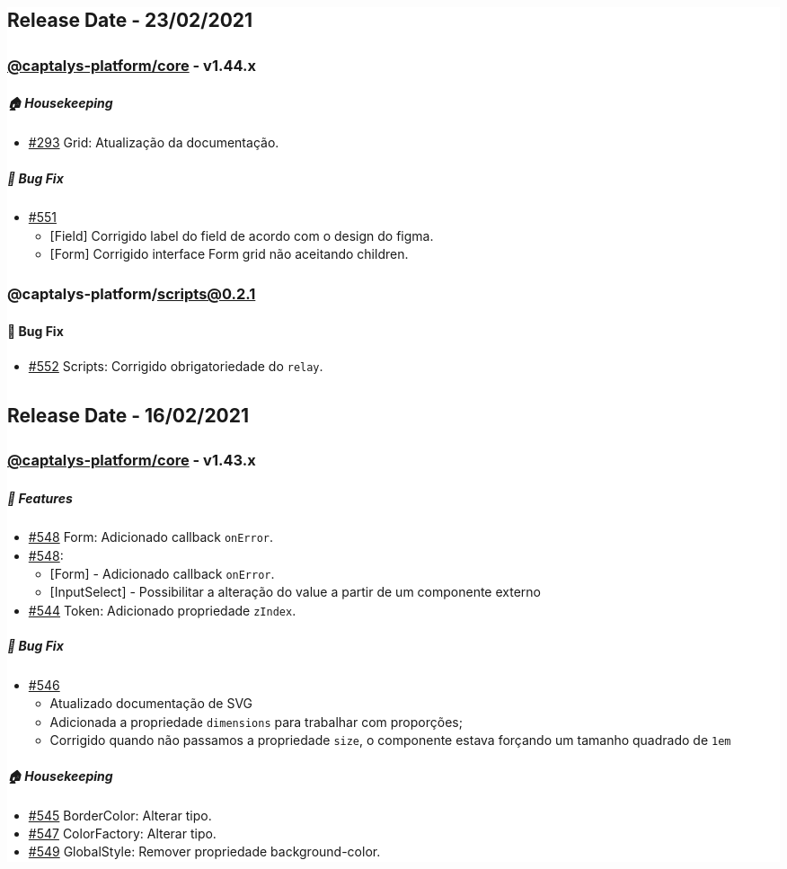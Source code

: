 ## Release Date - 23/02/2021

### [@captalys-platform/core](https://apollion.sandbox.captalysplatform.io) - v1.44.x

##### :house: Housekeeping

- [#293](https://captalys.atlassian.net/browse/ATLDEV-293) Grid: Atualização da documentação.

##### :bug: Bug Fix

- [#551](https://gitlab.com/Captalys/interface/apollion/-/merge_requests/551)
  - [Field] Corrigido label do field de acordo com o design do figma.
  - [Form] Corrigido interface Form grid não aceitando children.

### @captalys-platform/scripts@0.2.1

#### :bug: Bug Fix

- [#552](https://gitlab.com/Captalys/interface/apollion/-/merge_requests/552) Scripts: Corrigido obrigatoriedade do `relay`.

## Release Date - 16/02/2021

### [@captalys-platform/core](https://apollion.sandbox.captalysplatform.io) - v1.43.x

##### :rocket: Features

- [#548](https://gitlab.com/Captalys/interface/apollion/-/merge_requests/548) Form: Adicionado callback `onError`.
- [#548](https://gitlab.com/Captalys/interface/apollion/-/merge_requests/548):
  - [Form] - Adicionado callback `onError`.
  - [InputSelect] - Possibilitar a alteração do value a partir de um componente externo
- [#544](https://gitlab.com/Captalys/interface/apollion/-/merge_requests/544) Token: Adicionado propriedade `zIndex`.

##### :bug: Bug Fix

- [#546](https://gitlab.com/Captalys/interface/apollion/-/merge_requests/546)
  - Atualizado documentação de SVG
  - Adicionada a propriedade `dimensions` para trabalhar com proporções;
  - Corrigido quando não passamos a propriedade `size`, o componente estava forçando um tamanho quadrado de `1em`

##### :house: Housekeeping

- [#545](https://gitlab.com/Captalys/interface/apollion/-/merge_requests/545) BorderColor: Alterar tipo.
- [#547](https://gitlab.com/Captalys/interface/apollion/-/merge_requests/547) ColorFactory: Alterar tipo.
- [#549](https://gitlab.com/Captalys/interface/apollion/-/merge_requests/549) GlobalStyle: Remover propriedade background-color.
